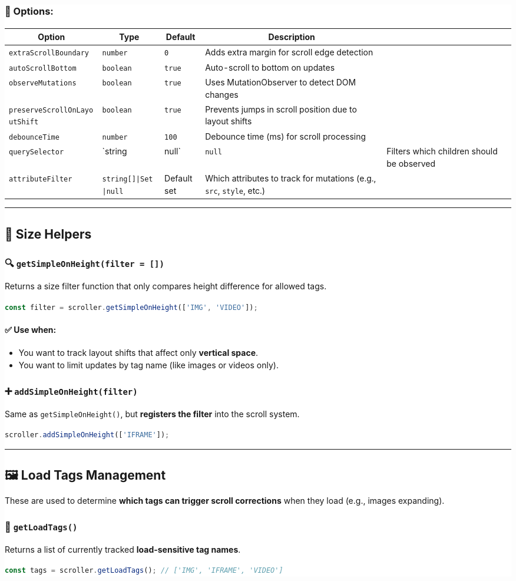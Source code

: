 ### 🔧 Options:

| Option                        | Type                  | Default     | Description                                                          |                                           |
| ----------------------------- | --------------------- | ----------- | -------------------------------------------------------------------- | ----------------------------------------- |
| `extraScrollBoundary`         | `number`              | `0`         | Adds extra margin for scroll edge detection                          |                                           |
| `autoScrollBottom`            | `boolean`             | `true`      | Auto-scroll to bottom on updates                                     |                                           |
| `observeMutations`            | `boolean`             | `true`      | Uses MutationObserver to detect DOM changes                          |                                           |
| `preserveScrollOnLayoutShift` | `boolean`             | `true`      | Prevents jumps in scroll position due to layout shifts               |                                           |
| `debounceTime`                | `number`              | `100`       | Debounce time (ms) for scroll processing                             |                                           |
| `querySelector`               | \`string              | null\`      | `null`                                                               | Filters which children should be observed |
| `attributeFilter`             | `string[]\|Set\|null` | Default set | Which attributes to track for mutations (e.g., `src`, `style`, etc.) |                                           |

---

## 📐 Size Helpers

### 🔍 `getSimpleOnHeight(filter = [])`

Returns a size filter function that only compares height difference for allowed tags.

```js
const filter = scroller.getSimpleOnHeight(['IMG', 'VIDEO']);
```

#### ✅ Use when:

* You want to track layout shifts that affect only **vertical space**.
* You want to limit updates by tag name (like images or videos only).

### ➕ `addSimpleOnHeight(filter)`

Same as `getSimpleOnHeight()`, but **registers the filter** into the scroll system.

```js
scroller.addSimpleOnHeight(['IFRAME']);
```

---

## 🖼️ Load Tags Management

These are used to determine **which tags can trigger scroll corrections** when they load (e.g., images expanding).

### 📄 `getLoadTags()`

Returns a list of currently tracked **load-sensitive tag names**.

```js
const tags = scroller.getLoadTags(); // ['IMG', 'IFRAME', 'VIDEO']
```
